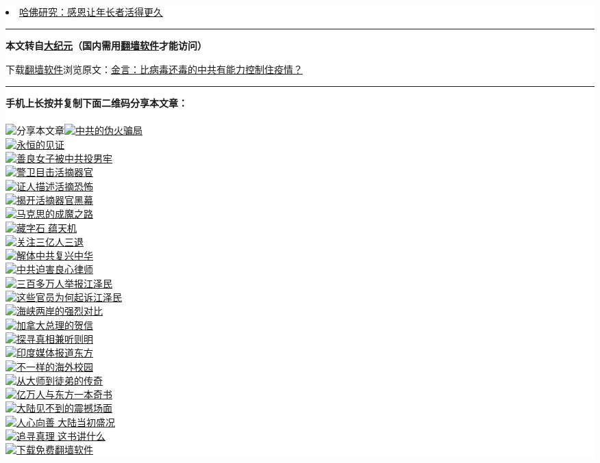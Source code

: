 <li><a href="https://github.com/1992513/djy/blob/master/gb/24/7/11/n14288470.md#1">哈佛研究：感恩让年长者活得更久</a></li>
<hr>
<strong>本文转自<a href="https://cn.epochtimes.com">大纪元</a>（国内需用<a href="https://github.com/1992513/www/blob/master/README.md#8">翻墙软件</a>才能访问）</strong><p>下载<a href="https://github.com/1992513/www/blob/master/README.md#8">翻墙软件</a>浏览原文：<a href="https://cn.epochtimes.com/gb/20/1/23/n11816710.htm">金言：比病毒还毒的中共有能力控制住疫情？</a></p><hr>
<strong>手机上长按并复制下面二维码分享本文章：</strong><br><br><img src="https://quickchart.io/qr?size=256&text=https://github.com/1992513/djy/blob/master/gb/20/1/23/n11816710.md%231" title="分享本文章"></td><td VALIGN=TOP><a href="https://github.com/1992513/djy/blob/master/gb/16/1/21/n4622075.md?dfh#1" target="_blank"><img src="https://raw.githubusercontent.com/1992513/djy/master/gb/300/wei-f1.jpg" title="中共的伪火骗局"  alt="中共的伪火骗局"></a><br><a href="https://github.com/1992513/www/blob/master/README.md?dfh#9" target="_blank"><img src="https://raw.githubusercontent.com/1992513/djy/master/gb/300/yong-h.jpg" title="永恒的见证"  alt="永恒的见证"></a><br><a href="https://github.com/1992513/djy/blob/master/gb/13/9/29/n3974789.md?dfh#1" target="_blank"><img src="https://raw.githubusercontent.com/1992513/djy/master/gb/300/shang-lnz.jpg" title="善良女子被中共投男牢"  alt="善良女子被中共投男牢"></a><br><a href="https://github.com/1992513/djy/blob/master/gb/16/3/16/n4663449.md?dfh#1" target="_blank"><img src="https://raw.githubusercontent.com/1992513/djy/master/gb/300/huo-z3.jpg" title="警卫目击活摘器官"  alt="警卫目击活摘器官"></a><br><a href="https://github.com/1992513/djy/blob/master/gb/16/8/7/n8177641.md?dfh#1" target="_blank"><img src="https://raw.githubusercontent.com/1992513/djy/master/gb/300/huo-z4.jpg" title="证人描述活摘恐怖"  alt="证人描述活摘恐怖"></a><br><a href="https://github.com/1992513/djy/blob/master/gb/10/4/19/n2881569.md?dfh#1" target="_blank"><img src="https://raw.githubusercontent.com/1992513/djy/master/gb/300/huo-z1.jpg" title="揭开活摘器官黑幕"  alt="揭开活摘器官黑幕"></a><br><a href="https://github.com/1992513/djy/blob/master/gb/10/11/7/n3077476.md?dfh#1" target="_blank"><img src="https://raw.githubusercontent.com/1992513/djy/master/gb/300/ma-ks.jpg" title="马克思的成魔之路"  alt="马克思的成魔之路"></a><br><a href="https://github.com/1992513/djy/blob/master/gb/14/6/9/n4173977.md?dfh#1" target="_blank"><img src="https://raw.githubusercontent.com/1992513/djy/master/gb/300/chang-zs.jpg" title="藏字石 蕴天机"  alt="藏字石 蕴天机"></a><br><a href="https://github.com/1992513/djy/blob/master/gb/18/5/10/n10381511.md?dfh#1" target="_blank"><img src="https://raw.githubusercontent.com/1992513/djy/master/gb/300/st1.jpg" title="关注三亿人三退"  alt="关注三亿人三退"></a><br><a href="https://github.com/1992513/djy/blob/master/gb/18/3/21/n10237682.md?dfh#1" target="_blank"><img src="https://raw.githubusercontent.com/1992513/djy/master/gb/300/jie-t.jpg" title="解体中共复兴中华"  alt="解体中共复兴中华"></a><br><a href="https://github.com/1992513/djy/blob/master/gb/9/2/9/n2422991.md?dfh#1" target="_blank"><img src="https://raw.githubusercontent.com/1992513/djy/master/gb/300/gao-zs.jpg" title="中共迫害良心律师"  alt="中共迫害良心律师"></a><br><a href="https://github.com/1992513/djy/blob/master/gb/18/12/9/n10900044.md?dfh#1" target="_blank"><img src="https://raw.githubusercontent.com/1992513/djy/master/gb/300/sj1.jpg" title="三百多万人举报江泽民"  alt="三百多万人举报江泽民"></a><br><a href="https://github.com/1992513/djy/blob/master/gb/18/8/28/n10672014.md?dfh#1" target="_blank"><img src="https://raw.githubusercontent.com/1992513/djy/master/gb/300/sj2.jpg" title="这些官员为何起诉江泽民"  alt="这些官员为何起诉江泽民"></a><br><a href="https://github.com/1992513/djy/blob/master/gb/8/12/18/n2367165.md?dfh#1" target="_blank"><img src="https://raw.githubusercontent.com/1992513/djy/master/gb/300/liangan.jpg" title="海峡两岸的强烈对比"  alt="海峡两岸的强烈对比"></a><br><a href="https://github.com/1992513/djy/blob/master/gb/15/12/10/n4593139.md?dfh#1" target="_blank"><img src="https://raw.githubusercontent.com/1992513/djy/master/gb/300/jia-ndzl.jpg" title="加拿大总理的贺信"  alt="加拿大总理的贺信"></a><br><a href="https://github.com/1992513/djy/blob/master/gb/11/6/17/n3289382.md?dfh#1" target="_blank"><img src="https://raw.githubusercontent.com/1992513/djy/master/gb/300/xiao-wd.jpg" title="探寻真相兼听则明"  alt="探寻真相兼听则明"></a><br><a href="https://github.com/1992513/djy/blob/master/gb/18/10/27/n10812623.md?dfh#1" target="_blank"><img src="https://raw.githubusercontent.com/1992513/djy/master/gb/300/yindu.jpg" title="印度媒体报道东方"  alt="印度媒体报道东方"></a><br><a href="https://github.com/1992513/djy/blob/master/gb/18/6/9/n10469652.md?dfh#1" target="_blank"><img src="https://raw.githubusercontent.com/1992513/djy/master/gb/300/xie-j.jpg" title="不一样的海外校园"  alt="不一样的海外校园"></a><br><a href="https://github.com/1992513/djy/blob/master/gb/7/4/5/n1669415.md?dfh#1" target="_blank"><img src="https://raw.githubusercontent.com/1992513/djy/master/gb/300/li-up.jpg" title="从大师到徒弟的传奇"  alt="从大师到徒弟的传奇"></a><br><a href="https://github.com/1992513/djy/blob/master/gb/17/5/26/n9191512.md?dfh#1" target="_blank"><img src="https://raw.githubusercontent.com/1992513/djy/master/gb/300/zfl2.jpg" title="亿万人与东方一本奇书"  alt="亿万人与东方一本奇书"></a><br><a href="https://github.com/1992513/djy/blob/master/gb/13/11/27/n4020290.md?dfh#1" target="_blank"><img src="https://raw.githubusercontent.com/1992513/djy/master/gb/300/zhen-h.jpg" title="大陆见不到的震撼场面"  alt="大陆见不到的震撼场面"></a><br><a href="https://github.com/1992513/djy/blob/master/gb/15/7/17/n4482910.md?dfh#1" target="_blank"><img src="https://raw.githubusercontent.com/1992513/djy/master/gb/300/dalu-sk.jpg" title="人心向善 大陆当初盛况"  alt="人心向善 大陆当初盛况"></a><br><a href="https://github.com/1992513/djy/blob/master/gb/19/1/5/n10955468.md?dfh#1" target="_blank"><img src="https://raw.githubusercontent.com/1992513/djy/master/gb/300/zfl1.jpg" title="追寻真理 这书讲什么"  alt="追寻真理 这书讲什么"></a><br><a href="https://github.com/1992513/www/blob/master/README.md?dfh#1" target="_blank"><img src="https://raw.githubusercontent.com/1992513/djy/master/gb/300/fq1.jpg" title="下载免费翻墙软件"  alt="下载免费翻墙软件"></a><br></td></tr></table>
